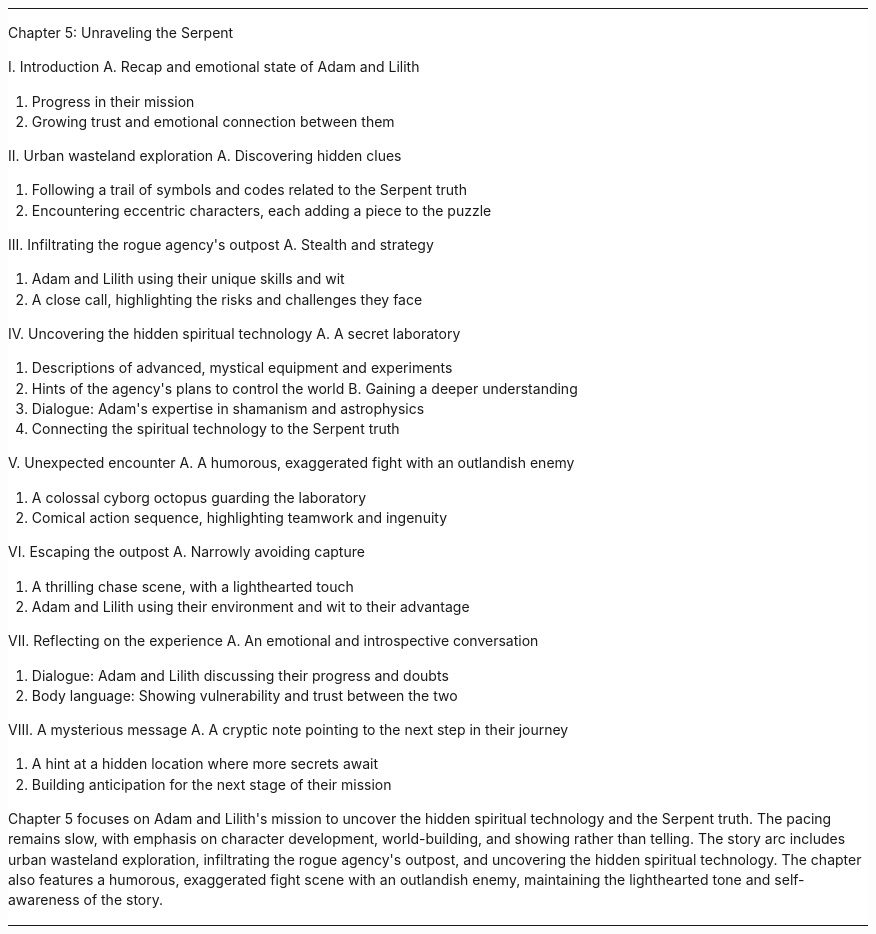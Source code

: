 ----------------

Chapter 5: Unraveling the Serpent

I. Introduction
A. Recap and emotional state of Adam and Lilith
1. Progress in their mission
2. Growing trust and emotional connection between them

II. Urban wasteland exploration
A. Discovering hidden clues
1. Following a trail of symbols and codes related to the Serpent truth
2. Encountering eccentric characters, each adding a piece to the puzzle

III. Infiltrating the rogue agency's outpost
A. Stealth and strategy
1. Adam and Lilith using their unique skills and wit
2. A close call, highlighting the risks and challenges they face

IV. Uncovering the hidden spiritual technology
A. A secret laboratory
1. Descriptions of advanced, mystical equipment and experiments
2. Hints of the agency's plans to control the world
B. Gaining a deeper understanding
1. Dialogue: Adam's expertise in shamanism and astrophysics
2. Connecting the spiritual technology to the Serpent truth

V. Unexpected encounter
A. A humorous, exaggerated fight with an outlandish enemy
1. A colossal cyborg octopus guarding the laboratory
2. Comical action sequence, highlighting teamwork and ingenuity

VI. Escaping the outpost
A. Narrowly avoiding capture
1. A thrilling chase scene, with a lighthearted touch
2. Adam and Lilith using their environment and wit to their advantage

VII. Reflecting on the experience
A. An emotional and introspective conversation
1. Dialogue: Adam and Lilith discussing their progress and doubts
2. Body language: Showing vulnerability and trust between the two

VIII. A mysterious message
A. A cryptic note pointing to the next step in their journey
1. A hint at a hidden location where more secrets await
2. Building anticipation for the next stage of their mission

Chapter 5 focuses on Adam and Lilith's mission to uncover the hidden spiritual technology and the Serpent truth. The pacing remains slow, with emphasis on character development, world-building, and showing rather than telling. The story arc includes urban wasteland exploration, infiltrating the rogue agency's outpost, and uncovering the hidden spiritual technology. The chapter also features a humorous, exaggerated fight scene with an outlandish enemy, maintaining the lighthearted tone and self-awareness of the story.

---
